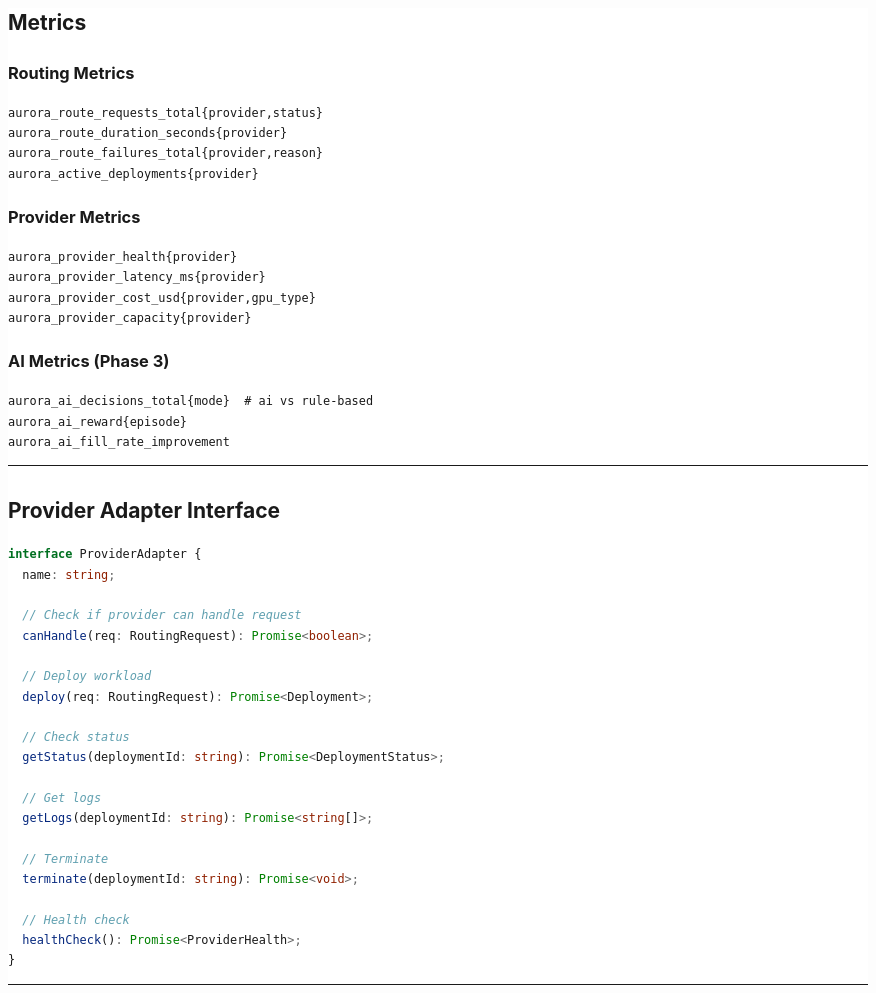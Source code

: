 
## Metrics

### Routing Metrics
```
aurora_route_requests_total{provider,status}
aurora_route_duration_seconds{provider}
aurora_route_failures_total{provider,reason}
aurora_active_deployments{provider}
```

### Provider Metrics
```
aurora_provider_health{provider}
aurora_provider_latency_ms{provider}
aurora_provider_cost_usd{provider,gpu_type}
aurora_provider_capacity{provider}
```

### AI Metrics (Phase 3)
```
aurora_ai_decisions_total{mode}  # ai vs rule-based
aurora_ai_reward{episode}
aurora_ai_fill_rate_improvement
```

---

## Provider Adapter Interface

```typescript
interface ProviderAdapter {
  name: string;

  // Check if provider can handle request
  canHandle(req: RoutingRequest): Promise<boolean>;

  // Deploy workload
  deploy(req: RoutingRequest): Promise<Deployment>;

  // Check status
  getStatus(deploymentId: string): Promise<DeploymentStatus>;

  // Get logs
  getLogs(deploymentId: string): Promise<string[]>;

  // Terminate
  terminate(deploymentId: string): Promise<void>;

  // Health check
  healthCheck(): Promise<ProviderHealth>;
}
```

---
